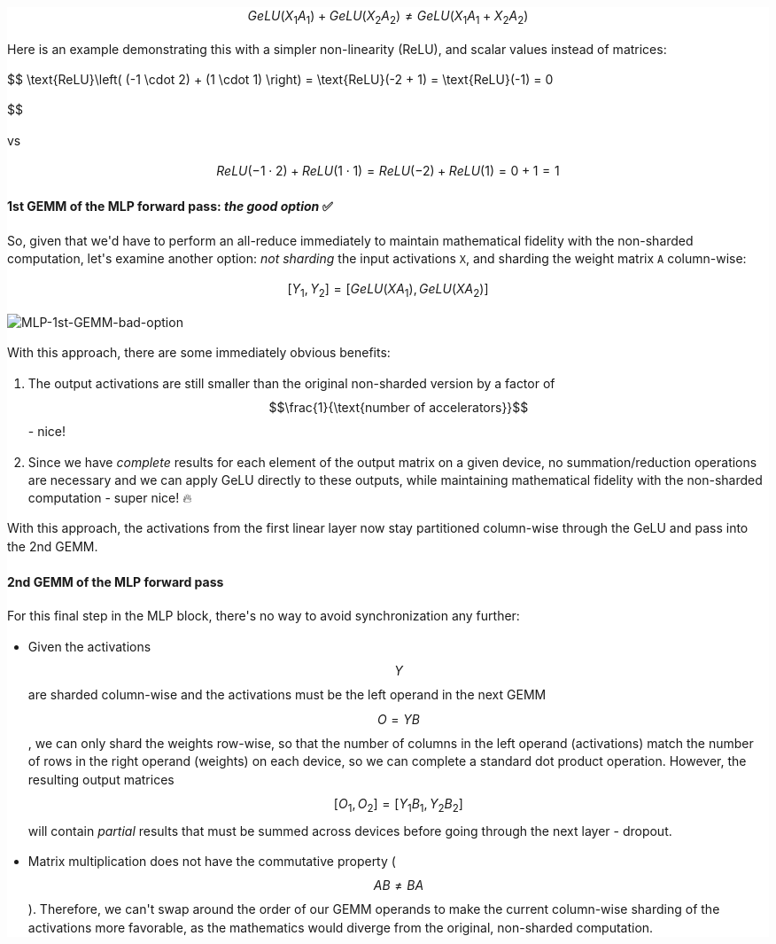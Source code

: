 $$
    GeLU(X_1 A_1) + GeLU(X_2 A_2) \ne GeLU(X_1 A_1 + X_2 A_2) 
$$

Here is an example demonstrating this with a simpler non-linearity (ReLU), and scalar values instead of matrices:

$$
\text{ReLU}\left( (-1 \cdot 2) + (1 \cdot 1) \right) = \text{ReLU}(-2 + 1) = \text{ReLU}(-1) = 0

$$

vs

$$
    ReLU(-1 \cdot 2) + ReLU(1 \cdot 1) = ReLU(-2) + ReLU(1) = 0+1 = 1 
$$

#### **1st GEMM of the MLP forward pass**: *the good option* ✅

So, given that we'd have to perform an all-reduce immediately to maintain mathematical fidelity with the non-sharded computation, let's examine another option: *not sharding* the input activations `X`, and sharding the weight matrix `A` column-wise:


$$
    [Y_1, Y_2] = [GeLU(XA_1), GeLU(XA_2)]
$$

<img src="/images/megatron-diagrams/MLP-1st-GEMM-good-option-stacked-layout.png" alt="MLP-1st-GEMM-bad-option" style="width: 100%">

With this approach, there are some immediately obvious benefits:

1) The output activations are still smaller than the original non-sharded version by a factor of $$\frac{1}{\text{number of accelerators}}$$ - nice!

2) Since we have *complete* results for each element of the output matrix on a given device, no summation/reduction operations are necessary and we can apply GeLU directly to these outputs, while maintaining mathematical fidelity with the non-sharded computation - super nice! :fire:

With this approach, the activations from the first linear layer now stay partitioned column-wise through the GeLU and pass into the 2nd GEMM.

#### **2nd GEMM of the MLP forward pass**

For this final step in the MLP block, there's no way to avoid synchronization any further:

- Given the activations $$Y$$ are sharded column-wise and the activations must be the left operand in the next GEMM $$O = YB$$, we can only shard the weights row-wise, so that the number of columns in the left operand (activations) match the number of rows in the right operand (weights) on each device, so we can complete a standard dot product operation. However, the resulting output matrices $$ [O_1, O_2] = [Y_1 B_1, Y_2 B_2] $$ will contain *partial* results that must be summed across devices before going through the next layer - dropout.

- Matrix multiplication does not have the commutative property ($$AB \ne BA$$). Therefore, we can't swap around the order of our GEMM operands to make the current column-wise sharding of the activations more favorable, as the mathematics would diverge from the original, non-sharded computation.


[^1]: Nowadays, FFNs with a slightly different structure are often used (see [Llama3](https://arxiv.org/abs/2407.21783) models as an example).
[^3]: In more modern transformer models, the hidden dimension can be as high as [16,384](https://github.com/pytorch/torchtitan/blob/ecf26c82e328916eade6720aafe2e4c7e7622e7b/torchtitan/models/llama/__init__.py#L52) which would require ~1.67GB to store in bfloat16 with the same vocabulary size of 51,200.
[^4]: The authors actually state the amount of elements shared is just $$ B \times S $$ but after reviewing this several times and discussing with others, I think the $$ B \times S \times N$$ is the true expression and the authors must have just omitted the `N` terms since it is relatively small a constant factor (number of devices) that is not dependent on any model dimensions or hyper-parameters.